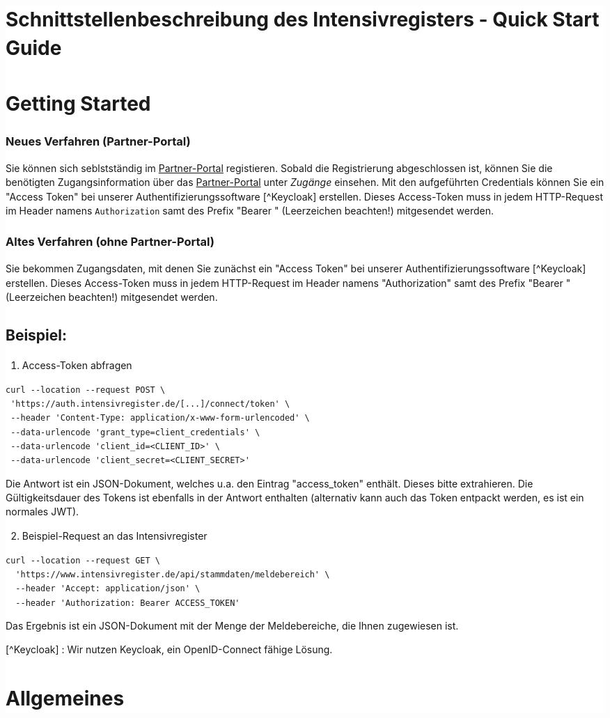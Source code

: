 # Schnittstellenbeschreibung des Intensivregisters - Quick Start Guide


# Getting Started

### Neues Verfahren (Partner-Portal)

Sie können sich seblstständig im [Partner-Portal](https://partner.intensivregister.de) registieren. Sobald die Registrierung abgeschlossen ist, können Sie die benötigten Zugangsinformation über das [Partner-Portal](https://partner.intensivregister.de) unter *Zugänge* einsehen. Mit den aufgeführten Credentials können Sie ein "Access Token" bei unserer Authentifizierungssoftware [^Keycloak] erstellen.
Dieses Access-Token muss in jedem HTTP-Request im Header namens ```Authorization``` samt des Prefix "Bearer " (Leerzeichen beachten!) mitgesendet werden.

### Altes Verfahren (ohne Partner-Portal)

Sie bekommen Zugangsdaten, mit denen Sie zunächst ein "Access Token" bei unserer Authentifizierungssoftware [^Keycloak] erstellen.
Dieses Access-Token muss in jedem HTTP-Request im Header namens "Authorization" samt des Prefix "Bearer " (Leerzeichen beachten!) mitgesendet werden.

## Beispiel:
1. Access-Token abfragen
```
curl --location --request POST \
 'https://auth.intensivregister.de/[...]/connect/token' \
 --header 'Content-Type: application/x-www-form-urlencoded' \
 --data-urlencode 'grant_type=client_credentials' \
 --data-urlencode 'client_id=<CLIENT_ID>' \
 --data-urlencode 'client_secret=<CLIENT_SECRET>'
 ```

Die Antwort ist ein JSON-Dokument, welches u.a. den Eintrag "access_token" enthält. Dieses bitte extrahieren. 
Die Gültigkeitsdauer des Tokens ist ebenfalls in der Antwort enthalten (alternativ kann auch das Token entpackt werden, es ist ein normales JWT).

2. Beispiel-Request an das Intensivregister
```
curl --location --request GET \
  'https://www.intensivregister.de/api/stammdaten/meldebereich' \
  --header 'Accept: application/json' \
  --header 'Authorization: Bearer ACCESS_TOKEN'
```

Das Ergebnis ist ein JSON-Dokument mit der Menge der Meldebereiche, die Ihnen zugewiesen ist.

[^Keycloak] : Wir nutzen Keycloak, ein OpenID-Connect fähige Lösung.

# Allgemeines


[^4]: `https://github.com/OpenAPITools/openapi-generator`
[^5]: Ist die ID der Meldung bereits in Benutzung durch einen anderen Meldebereich wird die neue Meldung abgelehnt (Status-Code 403).
[^6]: [Intensivregister OpenAPI Docukumentation - Meldungen](https://www.intensivregister.de/api/public/swagger-ui/index.html?configUrl=/api/public/api-docs/swagger-config#/meldungs-controller/meldeKapazitaet) 
[^Verordnung]: `https://www.buzer.de/gesetz/13878/index.htm`